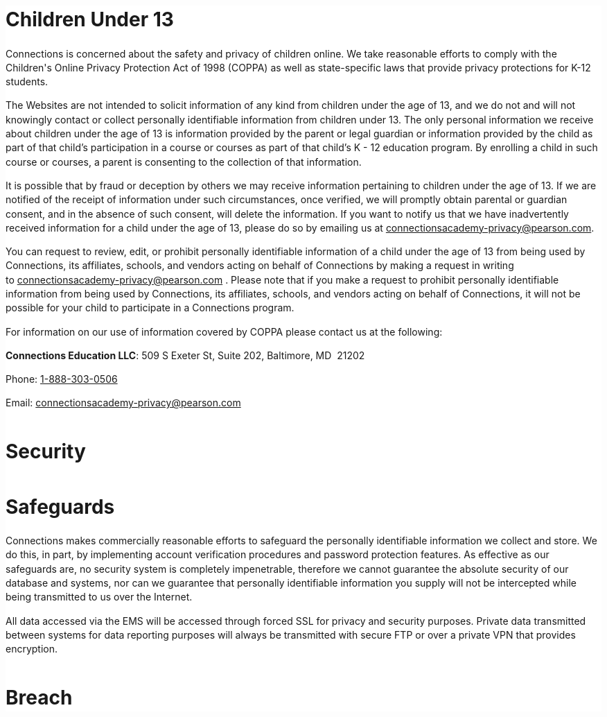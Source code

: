 Children Under 13
=================

Connections is concerned about the safety and privacy of children online. We take reasonable efforts to comply with the Children's Online Privacy Protection Act of 1998 (COPPA) as well as state-specific laws that provide privacy protections for K-12 students.

The Websites are not intended to solicit information of any kind from children under the age of 13, and we do not and will not knowingly contact or collect personally identifiable information from children under 13. The only personal information we receive about children under the age of 13 is information provided by the parent or legal guardian or information provided by the child as part of that child’s participation in a course or courses as part of that child’s K - 12 education program. By enrolling a child in such course or courses, a parent is consenting to the collection of that information.

It is possible that by fraud or deception by others we may receive information pertaining to children under the age of 13. If we are notified of the receipt of information under such circumstances, once verified, we will promptly obtain parental or guardian consent, and in the absence of such consent, will delete the information. If you want to notify us that we have inadvertently received information for a child under the age of 13, please do so by emailing us at [connectionsacademy-privacy@pearson.com](mailto:connectionsacademy-privacy@pearson.com).

You can request to review, edit, or prohibit personally identifiable information of a child under the age of 13 from being used by Connections, its affiliates, schools, and vendors acting on behalf of Connections by making a request in writing to [connectionsacademy-privacy@pearson.com](mailto:connectionsacademy-privacy@pearson.com) . Please note that if you make a request to prohibit personally identifiable information from being used by Connections, its affiliates, schools, and vendors acting on behalf of Connections, it will not be possible for your child to participate in a Connections program.

For information on our use of information covered by COPPA please contact us at the following:

**Connections Education LLC**: 509 S Exeter St, Suite 202, Baltimore, MD  21202   

Phone: [1-888-303-0506](tel:1-888-303-0506)

Email: [connectionsacademy-privacy@pearson.com](mailto:connectionsacademy-privacy@pearson.com)

Security
========

Safeguards
==========

Connections makes commercially reasonable efforts to safeguard the personally identifiable information we collect and store. We do this, in part, by implementing account verification procedures and password protection features. As effective as our safeguards are, no security system is completely impenetrable, therefore we cannot guarantee the absolute security of our database and systems, nor can we guarantee that personally identifiable information you supply will not be intercepted while being transmitted to us over the Internet.

All data accessed via the EMS will be accessed through forced SSL for privacy and security purposes. Private data transmitted between systems for data reporting purposes will always be transmitted with secure FTP or over a private VPN that provides encryption.

Breach
======
